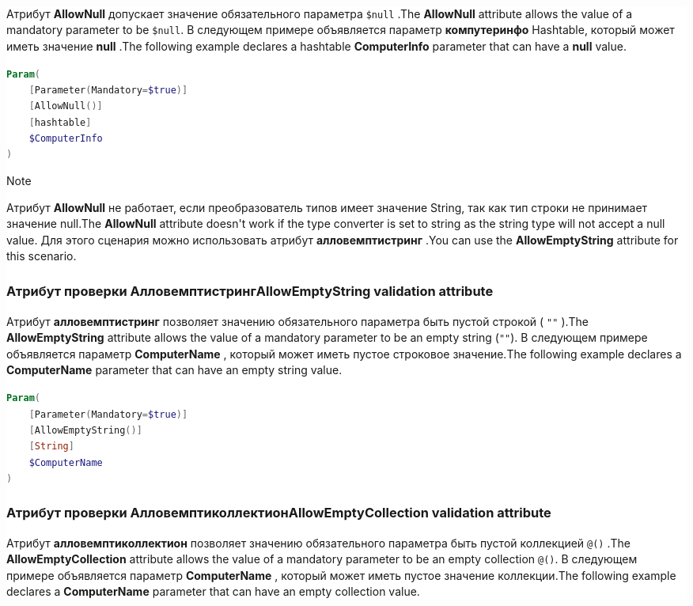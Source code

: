 <span data-ttu-id="77dc5-225">Атрибут **AllowNull** допускает значение обязательного параметра `$null` .</span><span class="sxs-lookup"><span data-stu-id="77dc5-225">The **AllowNull** attribute allows the value of a mandatory parameter to be `$null`.</span></span> <span data-ttu-id="77dc5-226">В следующем примере объявляется параметр **компутеринфо** Hashtable, который может иметь значение **null** .</span><span class="sxs-lookup"><span data-stu-id="77dc5-226">The following example declares a hashtable **ComputerInfo** parameter that can have a **null** value.</span></span>

```powershell
Param(
    [Parameter(Mandatory=$true)]
    [AllowNull()]
    [hashtable]
    $ComputerInfo
)
```

> [!NOTE]
> <span data-ttu-id="77dc5-227">Атрибут **AllowNull** не работает, если преобразователь типов имеет значение String, так как тип строки не принимает значение null.</span><span class="sxs-lookup"><span data-stu-id="77dc5-227">The **AllowNull** attribute doesn't work if the type converter is set to string as the string type will not accept a null value.</span></span> <span data-ttu-id="77dc5-228">Для этого сценария можно использовать атрибут **алловемптистринг** .</span><span class="sxs-lookup"><span data-stu-id="77dc5-228">You can use the **AllowEmptyString** attribute for this scenario.</span></span>

### <a name="allowemptystring-validation-attribute"></a><span data-ttu-id="77dc5-229">Атрибут проверки Алловемптистринг</span><span class="sxs-lookup"><span data-stu-id="77dc5-229">AllowEmptyString validation attribute</span></span>

<span data-ttu-id="77dc5-230">Атрибут **алловемптистринг** позволяет значению обязательного параметра быть пустой строкой ( `""` ).</span><span class="sxs-lookup"><span data-stu-id="77dc5-230">The **AllowEmptyString** attribute allows the value of a mandatory parameter to be an empty string (`""`).</span></span> <span data-ttu-id="77dc5-231">В следующем примере объявляется параметр **ComputerName** , который может иметь пустое строковое значение.</span><span class="sxs-lookup"><span data-stu-id="77dc5-231">The following example declares a **ComputerName** parameter that can have an empty string value.</span></span>

```powershell
Param(
    [Parameter(Mandatory=$true)]
    [AllowEmptyString()]
    [String]
    $ComputerName
)
```

### <a name="allowemptycollection-validation-attribute"></a><span data-ttu-id="77dc5-232">Атрибут проверки Алловемптиколлектион</span><span class="sxs-lookup"><span data-stu-id="77dc5-232">AllowEmptyCollection validation attribute</span></span>

<span data-ttu-id="77dc5-233">Атрибут **алловемптиколлектион** позволяет значению обязательного параметра быть пустой коллекцией `@()` .</span><span class="sxs-lookup"><span data-stu-id="77dc5-233">The **AllowEmptyCollection** attribute allows the value of a mandatory parameter to be an empty collection `@()`.</span></span> <span data-ttu-id="77dc5-234">В следующем примере объявляется параметр **ComputerName** , который может иметь пустое значение коллекции.</span><span class="sxs-lookup"><span data-stu-id="77dc5-234">The following example declares a **ComputerName** parameter that can have an empty collection value.</span></span>
